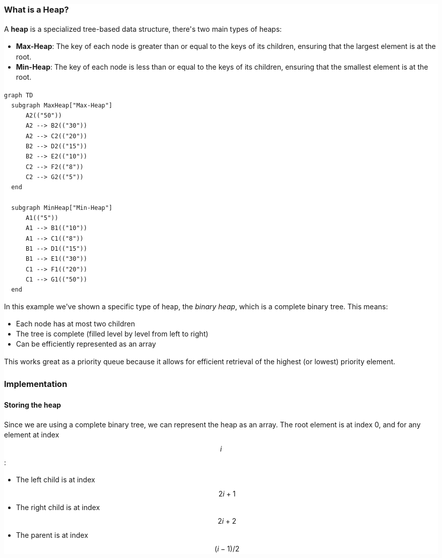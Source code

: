 ### What is a Heap?

A **heap** is a specialized tree-based data structure, there's two main types of heaps:

- **Max-Heap**: The key of each node is greater than or equal to the keys of its children, ensuring that the largest
  element is at the root.
- **Min-Heap**: The key of each node is less than or equal to the keys of its children, ensuring that the smallest
  element is at the root.

```mermaid
graph TD
  subgraph MaxHeap["Max-Heap"]
      A2(("50"))
      A2 --> B2(("30"))
      A2 --> C2(("20"))
      B2 --> D2(("15"))
      B2 --> E2(("10"))
      C2 --> F2(("8"))
      C2 --> G2(("5"))
  end
  
  subgraph MinHeap["Min-Heap"]
      A1(("5"))
      A1 --> B1(("10"))
      A1 --> C1(("8"))
      B1 --> D1(("15"))
      B1 --> E1(("30"))
      C1 --> F1(("20"))
      C1 --> G1(("50"))
  end
``` 

In this example we've shown a specific type of heap, the _binary heap_, which is a complete binary tree.
This means:

- Each node has at most two children
- The tree is complete (filled level by level from left to right)
- Can be efficiently represented as an array

This works great as a priority queue because it allows for efficient retrieval of the highest (or lowest) priority
element.

### Implementation

#### Storing the heap

Since we are using a complete binary tree, we can represent the heap as an array.
The root element is at index 0, and for any element at index $$i$$:

- The left child is at index $$2i + 1$$
- The right child is at index $$2i + 2$$
- The parent is at index $$(i - 1) / 2$$
